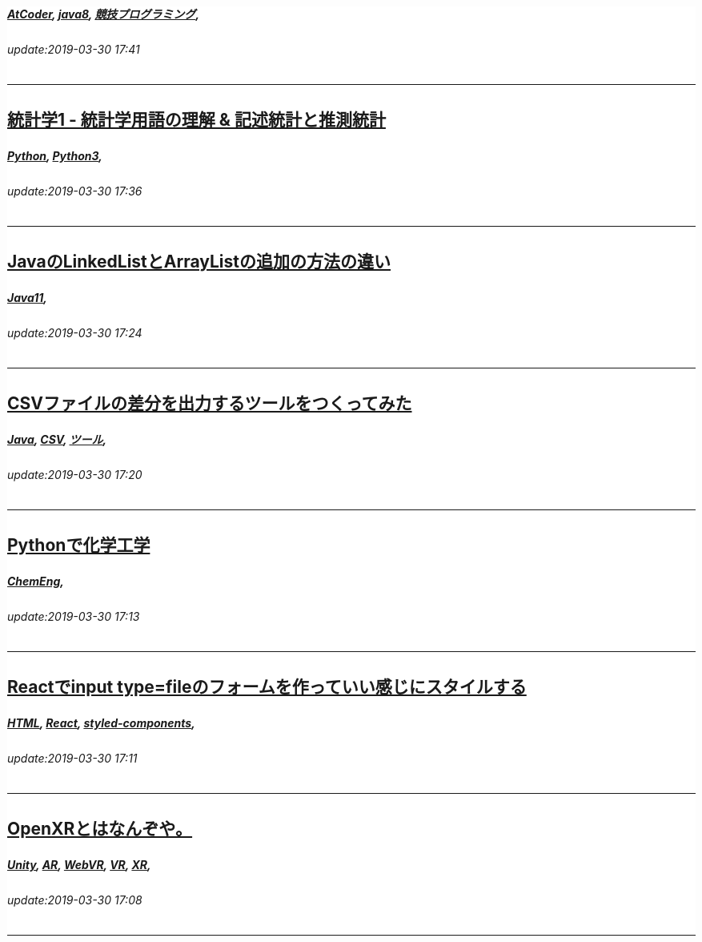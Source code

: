 ##### [AtCoder](https://qiita.com/tags/AtCoder), [java8](https://qiita.com/tags/java8), [競技プログラミング](https://qiita.com/tags/競技プログラミング), 
###### update:2019-03-30 17:41
---
## [統計学1 - 統計学用語の理解 & 記述統計と推測統計](https://qiita.com/TAMIYAN/items/3c3e9983c24694ffbe1e)
##### [Python](https://qiita.com/tags/Python), [Python3](https://qiita.com/tags/Python3), 
###### update:2019-03-30 17:36
---
## [JavaのLinkedListとArrayListの追加の方法の違い](https://qiita.com/takuyakawaguchi/items/895b44ad39b80ce73c61)
##### [Java11](https://qiita.com/tags/Java11), 
###### update:2019-03-30 17:24
---
## [CSVファイルの差分を出力するツールをつくってみた](https://qiita.com/amnavi/items/e11219730234e5c7a223)
##### [Java](https://qiita.com/tags/Java), [CSV](https://qiita.com/tags/CSV), [ツール](https://qiita.com/tags/ツール), 
###### update:2019-03-30 17:20
---
## [Pythonで化学工学](https://qiita.com/Rhodium-Complex/items/45364ef23f56a72fe8b5)
##### [ChemEng](https://qiita.com/tags/ChemEng), 
###### update:2019-03-30 17:13
---
## [Reactでinput type=fileのフォームを作っていい感じにスタイルする](https://qiita.com/hitsuji-haneta/items/ad8ca708cfd3d76feafb)
##### [HTML](https://qiita.com/tags/HTML), [React](https://qiita.com/tags/React), [styled-components](https://qiita.com/tags/styled-components), 
###### update:2019-03-30 17:11
---
## [OpenXRとはなんぞや。](https://qiita.com/keijipoon/items/1b70bdc7d3763a1fbf68)
##### [Unity](https://qiita.com/tags/Unity), [AR](https://qiita.com/tags/AR), [WebVR](https://qiita.com/tags/WebVR), [VR](https://qiita.com/tags/VR), [XR](https://qiita.com/tags/XR), 
###### update:2019-03-30 17:08
---
